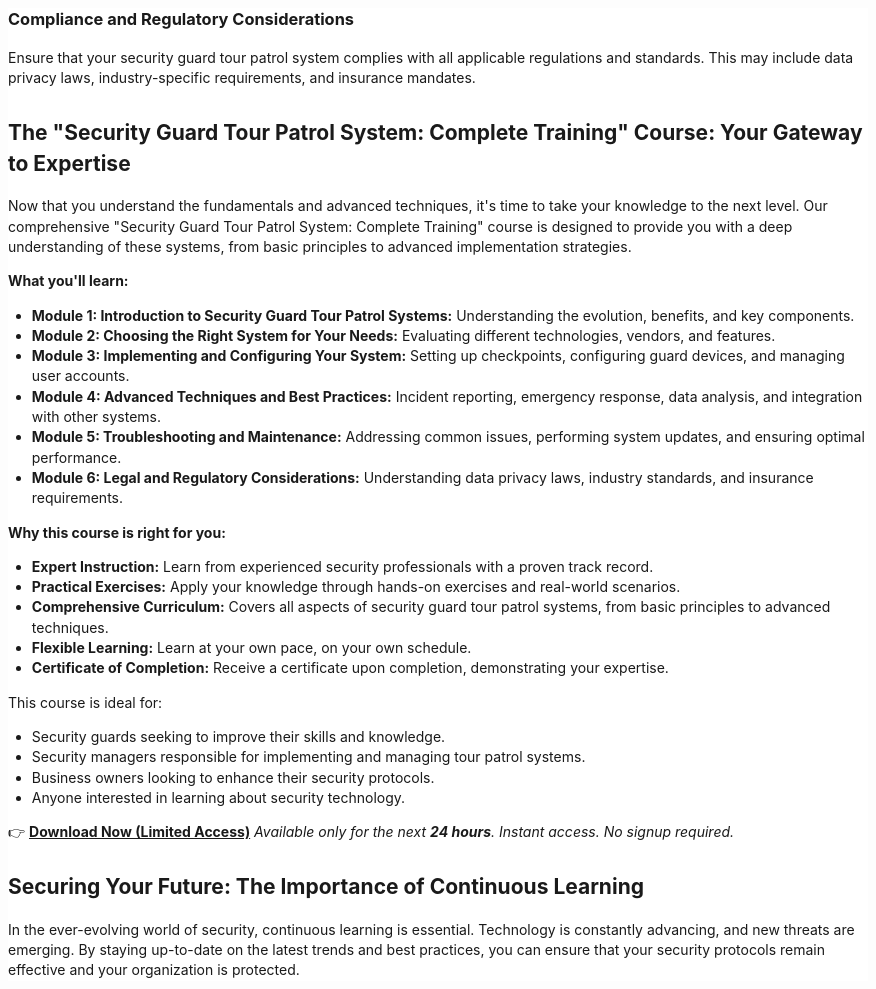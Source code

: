 ### Compliance and Regulatory Considerations

Ensure that your security guard tour patrol system complies with all applicable regulations and standards. This may include data privacy laws, industry-specific requirements, and insurance mandates.

## The "Security Guard Tour Patrol System: Complete Training" Course: Your Gateway to Expertise

Now that you understand the fundamentals and advanced techniques, it's time to take your knowledge to the next level. Our comprehensive "Security Guard Tour Patrol System: Complete Training" course is designed to provide you with a deep understanding of these systems, from basic principles to advanced implementation strategies.

**What you'll learn:**

*   **Module 1: Introduction to Security Guard Tour Patrol Systems:** Understanding the evolution, benefits, and key components.
*   **Module 2: Choosing the Right System for Your Needs:** Evaluating different technologies, vendors, and features.
*   **Module 3: Implementing and Configuring Your System:** Setting up checkpoints, configuring guard devices, and managing user accounts.
*   **Module 4: Advanced Techniques and Best Practices:** Incident reporting, emergency response, data analysis, and integration with other systems.
*   **Module 5: Troubleshooting and Maintenance:** Addressing common issues, performing system updates, and ensuring optimal performance.
*   **Module 6: Legal and Regulatory Considerations:** Understanding data privacy laws, industry standards, and insurance requirements.

**Why this course is right for you:**

*   **Expert Instruction:** Learn from experienced security professionals with a proven track record.
*   **Practical Exercises:** Apply your knowledge through hands-on exercises and real-world scenarios.
*   **Comprehensive Curriculum:** Covers all aspects of security guard tour patrol systems, from basic principles to advanced techniques.
*   **Flexible Learning:** Learn at your own pace, on your own schedule.
*   **Certificate of Completion:** Receive a certificate upon completion, demonstrating your expertise.

This course is ideal for:

*   Security guards seeking to improve their skills and knowledge.
*   Security managers responsible for implementing and managing tour patrol systems.
*   Business owners looking to enhance their security protocols.
*   Anyone interested in learning about security technology.

👉 [**Download Now (Limited Access)**](https://udemywork.com/security-guard-tour-patrol-system)
_Available only for the next **24 hours**. Instant access. No signup required._

## Securing Your Future: The Importance of Continuous Learning

In the ever-evolving world of security, continuous learning is essential. Technology is constantly advancing, and new threats are emerging. By staying up-to-date on the latest trends and best practices, you can ensure that your security protocols remain effective and your organization is protected.

